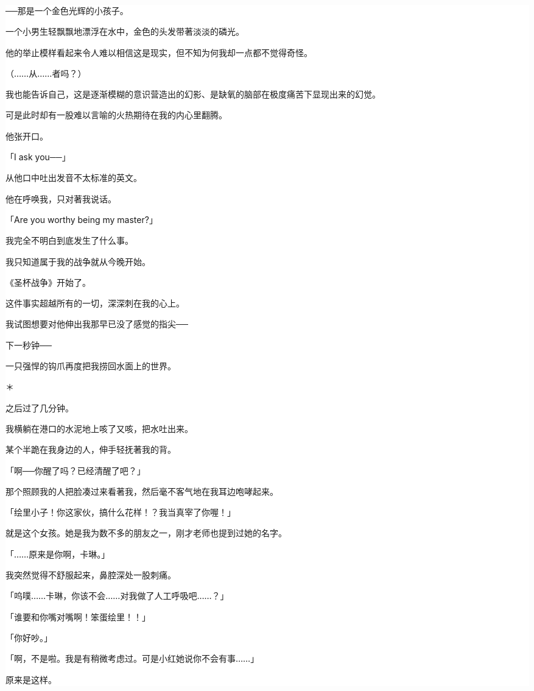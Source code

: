 ──那是一个金色光辉的小孩子。

一个小男生轻飘飘地漂浮在水中，金色的头发带著淡淡的磷光。

他的举止模样看起来令人难以相信这是现实，但不知为何我却一点都不觉得奇怪。

（……从……者吗？）

我也能告诉自己，这是逐渐模糊的意识营造出的幻影、是缺氧的脑部在极度痛苦下显现出来的幻觉。

可是此时却有一股难以言喻的火热期待在我的内心里翻腾。

他张开口。

「I ask you──」

从他口中吐出发音不太标准的英文。

他在呼唤我，只对著我说话。

「Are you worthy being my master?」

我完全不明白到底发生了什么事。

我只知道属于我的战争就从今晚开始。

《圣杯战争》开始了。

这件事实超越所有的一切，深深刺在我的心上。

我试图想要对他伸出我那早已没了感觉的指尖──

下一秒钟──

一只强悍的钩爪再度把我捞回水面上的世界。

＊

之后过了几分钟。

我横躺在港口的水泥地上咳了又咳，把水吐出来。

某个半跪在我身边的人，伸手轻抚著我的背。

「啊──你醒了吗？已经清醒了吧？」

那个照顾我的人把脸凑过来看著我，然后毫不客气地在我耳边咆哮起来。

「绘里小子！你这家伙，搞什么花样！？我当真宰了你喔！」

就是这个女孩。她是我为数不多的朋友之一，刚才老师也提到过她的名字。

「……原来是你啊，卡琳。」

我突然觉得不舒服起来，鼻腔深处一股刺痛。

「呜噗……卡琳，你该不会……对我做了人工呼吸吧……？」

「谁要和你嘴对嘴啊！笨蛋绘里！！」

「你好吵。」

「啊，不是啦。我是有稍微考虑过。可是小红她说你不会有事……」

原来是这样。
